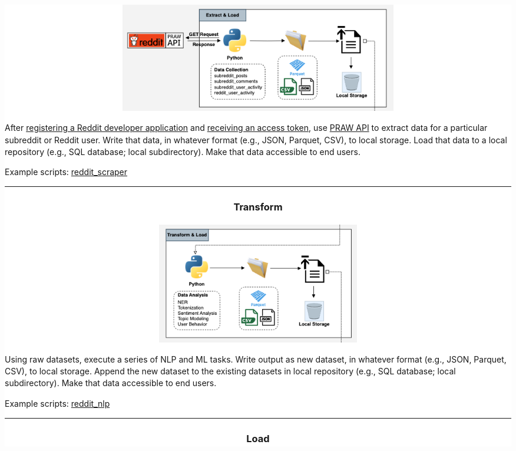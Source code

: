 <p align='center'><img src="/media/images/pipeline/reddit_local_datapipline-extract.png" height="180" /></p>

After [registering a Reddit developer application](https://www.reddit.com/prefs/apps/) and [receiving an access token](https://praw.readthedocs.io/en/stable/getting_started/authentication.html), use [PRAW API](https://praw.readthedocs.io/en/stable/index.html) to extract data for a particular subreddit or Reddit user.
Write that data, in whatever format (e.g., JSON, Parquet, CSV), to local storage. Load that data to a local repository (e.g., SQL database; local subdirectory). Make that data accessible to end users. 

Example scripts: [reddit_scraper](https://github.com/kariemoorman/didactic-diy/tree/main/reddit/__scripts/reddit_scraper)

---
<h3 align='center' id='transform'>Transform</h3>

<p align='center'><img src="/media/images/pipeline/reddit_local_datapipline-transform.png" height="200"/></p>

Using raw datasets, execute a series of NLP and ML tasks. Write output as new dataset, in whatever format (e.g., JSON, Parquet, CSV), to local storage. Append the new dataset to the existing datasets in local repository (e.g., SQL database; local subdirectory). Make that data accessible to end users. 

Example scripts: [reddit_nlp](https://github.com/kariemoorman/didactic-diy/tree/main/reddit/__scripts/reddit_nlp)

---
<h3 align='center' id='load'>Load</h3>
